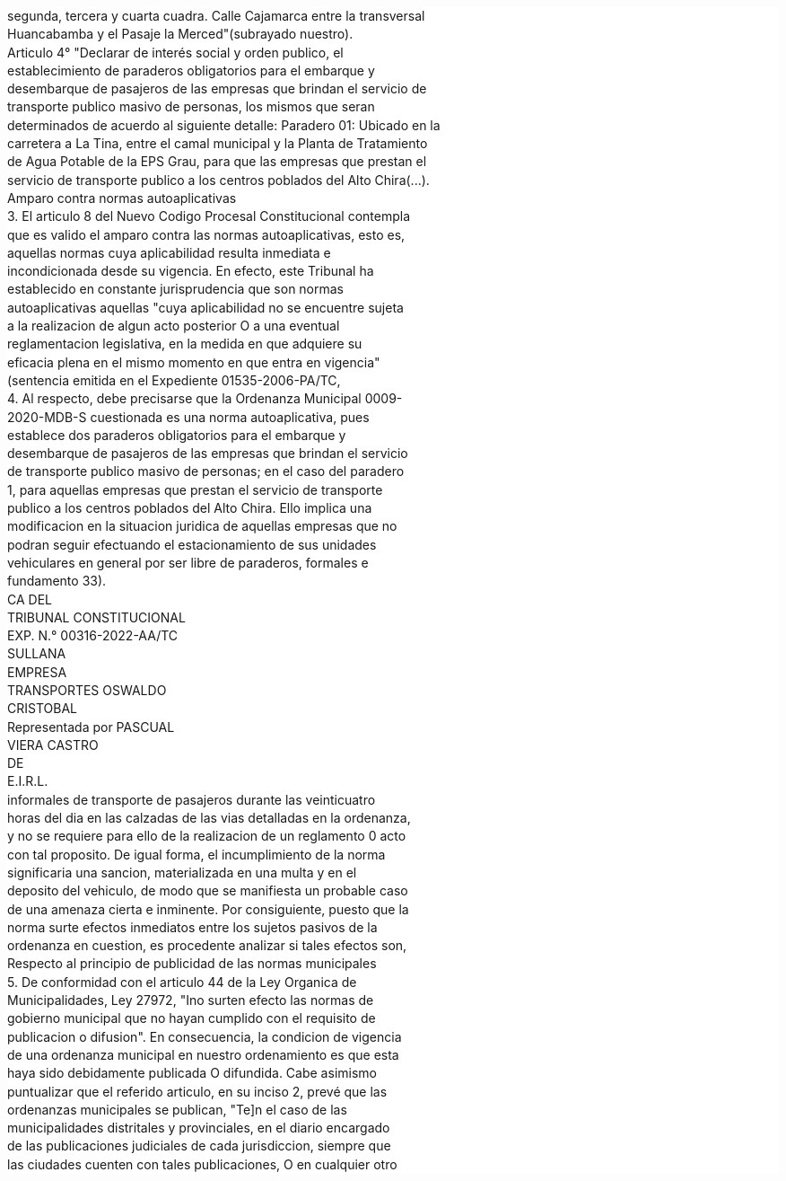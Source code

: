 segunda, tercera y cuarta cuadra. Calle Cajamarca entre la transversal  
Huancabamba y el Pasaje la Merced"(subrayado nuestro).  
Articulo 4° "Declarar de interés social y orden publico, el  
establecimiento de paraderos obligatorios para el embarque y  
desembarque de pasajeros de las empresas que brindan el servicio de  
transporte publico masivo de personas, los mismos que seran  
determinados de acuerdo al siguiente detalle: Paradero 01: Ubicado en la  
carretera a La Tina, entre el camal municipal y la Planta de Tratamiento  
de Agua Potable de la EPS Grau, para que las empresas que prestan el  
servicio de transporte publico a los centros poblados del Alto Chira(...).  
Amparo contra normas autoaplicativas  
3. El articulo 8 del Nuevo Codigo Procesal Constitucional contempla  
que es valido el amparo contra las normas autoaplicativas, esto es,  
aquellas normas cuya aplicabilidad resulta inmediata e  
incondicionada desde su vigencia. En efecto, este Tribunal ha  
establecido en constante jurisprudencia que son normas  
autoaplicativas aquellas "cuya aplicabilidad no se encuentre sujeta  
a la realizacion de algun acto posterior O a una eventual  
reglamentacion legislativa, en la medida en que adquiere su  
eficacia plena en el mismo momento en que entra en vigencia"  
(sentencia emitida en el Expediente 01535-2006-PA/TC,  
4. Al respecto, debe precisarse que la Ordenanza Municipal 0009-  
2020-MDB-S cuestionada es una norma autoaplicativa, pues  
establece dos paraderos obligatorios para el embarque y  
desembarque de pasajeros de las empresas que brindan el servicio  
de transporte publico masivo de personas; en el caso del paradero  
1, para aquellas empresas que prestan el servicio de transporte  
publico a los centros poblados del Alto Chira. Ello implica una  
modificacion en la situacion juridica de aquellas empresas que no  
podran seguir efectuando el estacionamiento de sus unidades  
vehiculares en general por ser libre de paraderos, formales e  
fundamento 33).  
CA DEL  
TRIBUNAL CONSTITUCIONAL  
EXP. N.° 00316-2022-AA/TC  
SULLANA  
EMPRESA  
TRANSPORTES OSWALDO  
CRISTOBAL  
Representada por PASCUAL  
VIERA CASTRO  
DE  
E.I.R.L.  
informales de transporte de pasajeros durante las veinticuatro  
horas del dia en las calzadas de las vias detalladas en la ordenanza,  
y no se requiere para ello de la realizacion de un reglamento 0 acto  
con tal proposito. De igual forma, el incumplimiento de la norma  
significaria una sancion, materializada en una multa y en el  
deposito del vehiculo, de modo que se manifiesta un probable caso  
de una amenaza cierta e inminente. Por consiguiente, puesto que la  
norma surte efectos inmediatos entre los sujetos pasivos de la  
ordenanza en cuestion, es procedente analizar si tales efectos son,  
Respecto al principio de publicidad de las normas municipales  
5. De conformidad con el articulo 44 de la Ley Organica de  
Municipalidades, Ley 27972, "Ino surten efecto las normas de  
gobierno municipal que no hayan cumplido con el requisito de  
publicacion o difusion". En consecuencia, la condicion de vigencia  
de una ordenanza municipal en nuestro ordenamiento es que esta  
haya sido debidamente publicada O difundida. Cabe asimismo  
puntualizar que el referido articulo, en su inciso 2, prevé que las  
ordenanzas municipales se publican, "Te]n el caso de las  
municipalidades distritales y provinciales, en el diario encargado  
de las publicaciones judiciales de cada jurisdiccion, siempre que  
las ciudades cuenten con tales publicaciones, O en cualquier otro  
